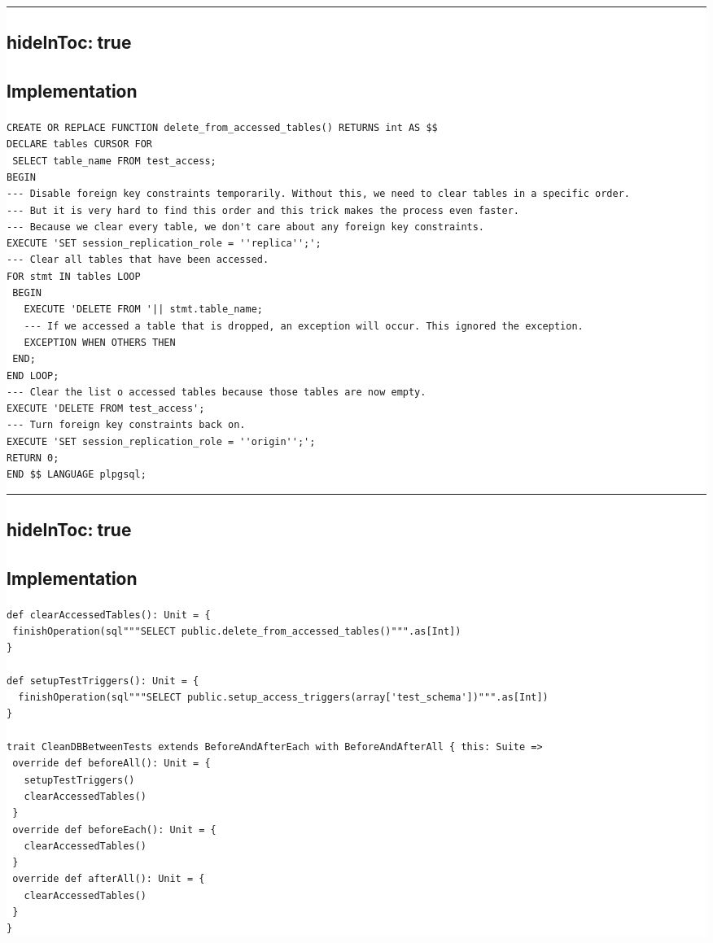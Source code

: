 

---
hideInToc: true
---

## Implementation

<div mt-10/>

```sql{*|1-4|5-8|9-16|17-22}{lines: true, maxHeight: '90%'}
CREATE OR REPLACE FUNCTION delete_from_accessed_tables() RETURNS int AS $$
DECLARE tables CURSOR FOR
 SELECT table_name FROM test_access;
BEGIN
--- Disable foreign key constraints temporarily. Without this, we need to clear tables in a specific order.
--- But it is very hard to find this order and this trick makes the process even faster.
--- Because we clear every table, we don't care about any foreign key constraints.
EXECUTE 'SET session_replication_role = ''replica'';';
--- Clear all tables that have been accessed.
FOR stmt IN tables LOOP
 BEGIN
   EXECUTE 'DELETE FROM '|| stmt.table_name;
   --- If we accessed a table that is dropped, an exception will occur. This ignored the exception.
   EXCEPTION WHEN OTHERS THEN
 END;
END LOOP;
--- Clear the list o accessed tables because those tables are now empty.
EXECUTE 'DELETE FROM test_access';
--- Turn foreign key constraints back on.
EXECUTE 'SET session_replication_role = ''origin'';';
RETURN 0;
END $$ LANGUAGE plpgsql;
```

---
hideInToc: true
---

## Implementation

<div mt-10/>

```scala{*|2,6}{lines: true}
def clearAccessedTables(): Unit = {
 finishOperation(sql"""SELECT public.delete_from_accessed_tables()""".as[Int])
}

def setupTestTriggers(): Unit = {
  finishOperation(sql"""SELECT public.setup_access_triggers(array['test_schema'])""".as[Int])
}

trait CleanDBBetweenTests extends BeforeAndAfterEach with BeforeAndAfterAll { this: Suite =>
 override def beforeAll(): Unit = {
   setupTestTriggers()
   clearAccessedTables()
 }
 override def beforeEach(): Unit = {
   clearAccessedTables()
 }
 override def afterAll(): Unit = {
   clearAccessedTables()
 }
}
```